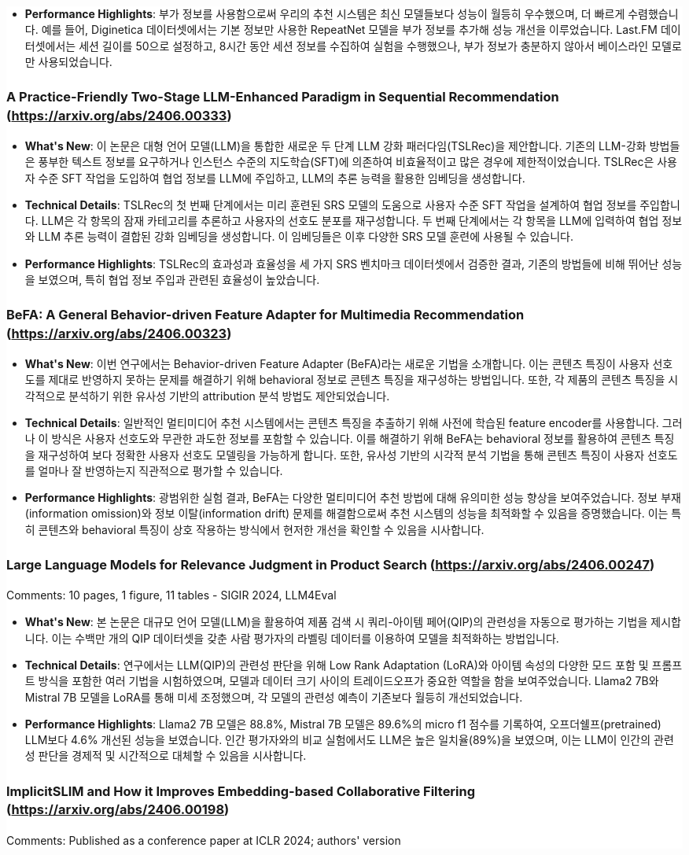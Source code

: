 - **Performance Highlights**: 부가 정보를 사용함으로써 우리의 추천 시스템은 최신 모델들보다 성능이 월등히 우수했으며, 더 빠르게 수렴했습니다. 예를 들어, Diginetica 데이터셋에서는 기본 정보만 사용한 RepeatNet 모델을 부가 정보를 추가해 성능 개선을 이루었습니다. Last.FM 데이터셋에서는 세션 길이를 50으로 설정하고, 8시간 동안 세션 정보를 수집하여 실험을 수행했으나, 부가 정보가 충분하지 않아서 베이스라인 모델로만 사용되었습니다.



### A Practice-Friendly Two-Stage LLM-Enhanced Paradigm in Sequential Recommendation (https://arxiv.org/abs/2406.00333)
- **What's New**: 이 논문은 대형 언어 모델(LLM)을 통합한 새로운 두 단계 LLM 강화 패러다임(TSLRec)을 제안합니다. 기존의 LLM-강화 방법들은 풍부한 텍스트 정보를 요구하거나 인스턴스 수준의 지도학습(SFT)에 의존하여 비효율적이고 많은 경우에 제한적이었습니다. TSLRec은 사용자 수준 SFT 작업을 도입하여 협업 정보를 LLM에 주입하고, LLM의 추론 능력을 활용한 임베딩을 생성합니다.

- **Technical Details**: TSLRec의 첫 번째 단계에서는 미리 훈련된 SRS 모델의 도움으로 사용자 수준 SFT 작업을 설계하여 협업 정보를 주입합니다. LLM은 각 항목의 잠재 카테고리를 추론하고 사용자의 선호도 분포를 재구성합니다. 두 번째 단계에서는 각 항목을 LLM에 입력하여 협업 정보와 LLM 추론 능력이 결합된 강화 임베딩을 생성합니다. 이 임베딩들은 이후 다양한 SRS 모델 훈련에 사용될 수 있습니다.

- **Performance Highlights**: TSLRec의 효과성과 효율성을 세 가지 SRS 벤치마크 데이터셋에서 검증한 결과, 기존의 방법들에 비해 뛰어난 성능을 보였으며, 특히 협업 정보 주입과 관련된 효율성이 높았습니다.



### BeFA: A General Behavior-driven Feature Adapter for Multimedia Recommendation (https://arxiv.org/abs/2406.00323)
- **What's New**: 이번 연구에서는 Behavior-driven Feature Adapter (BeFA)라는 새로운 기법을 소개합니다. 이는 콘텐츠 특징이 사용자 선호도를 제대로 반영하지 못하는 문제를 해결하기 위해 behavioral 정보로 콘텐츠 특징을 재구성하는 방법입니다. 또한, 각 제품의 콘텐츠 특징을 시각적으로 분석하기 위한 유사성 기반의 attribution 분석 방법도 제안되었습니다.

- **Technical Details**: 일반적인 멀티미디어 추천 시스템에서는 콘텐츠 특징을 추출하기 위해 사전에 학습된 feature encoder를 사용합니다. 그러나 이 방식은 사용자 선호도와 무관한 과도한 정보를 포함할 수 있습니다. 이를 해결하기 위해 BeFA는 behavioral 정보를 활용하여 콘텐츠 특징을 재구성하여 보다 정확한 사용자 선호도 모델링을 가능하게 합니다. 또한, 유사성 기반의 시각적 분석 기법을 통해 콘텐츠 특징이 사용자 선호도를 얼마나 잘 반영하는지 직관적으로 평가할 수 있습니다.

- **Performance Highlights**: 광범위한 실험 결과, BeFA는 다양한 멀티미디어 추천 방법에 대해 유의미한 성능 향상을 보여주었습니다. 정보 부재(information omission)와 정보 이탈(information drift) 문제를 해결함으로써 추천 시스템의 성능을 최적화할 수 있음을 증명했습니다. 이는 특히 콘텐츠와 behavioral 특징이 상호 작용하는 방식에서 현저한 개선을 확인할 수 있음을 시사합니다.



### Large Language Models for Relevance Judgment in Product Search (https://arxiv.org/abs/2406.00247)
Comments:
          10 pages, 1 figure, 11 tables - SIGIR 2024, LLM4Eval

- **What's New**: 본 논문은 대규모 언어 모델(LLM)을 활용하여 제품 검색 시 쿼리-아이템 페어(QIP)의 관련성을 자동으로 평가하는 기법을 제시합니다. 이는 수백만 개의 QIP 데이터셋을 갖춘 사람 평가자의 라벨링 데이터를 이용하여 모델을 최적화하는 방법입니다.

- **Technical Details**: 연구에서는 LLM(QIP)의 관련성 판단을 위해 Low Rank Adaptation (LoRA)와 아이템 속성의 다양한 모드 포함 및 프롬프트 방식을 포함한 여러 기법을 시험하였으며, 모델과 데이터 크기 사이의 트레이드오프가 중요한 역할을 함을 보여주었습니다. Llama2 7B와 Mistral 7B 모델을 LoRA를 통해 미세 조정했으며, 각 모델의 관련성 예측이 기존보다 월등히 개선되었습니다.

- **Performance Highlights**: Llama2 7B 모델은 88.8%, Mistral 7B 모델은 89.6%의 micro f1 점수를 기록하여, 오프더쉘프(pretrained) LLM보다 4.6% 개선된 성능을 보였습니다. 인간 평가자와의 비교 실험에서도 LLM은 높은 일치율(89%)을 보였으며, 이는 LLM이 인간의 관련성 판단을 경제적 및 시간적으로 대체할 수 있음을 시사합니다.



### ImplicitSLIM and How it Improves Embedding-based Collaborative Filtering (https://arxiv.org/abs/2406.00198)
Comments:
          Published as a conference paper at ICLR 2024; authors' version
